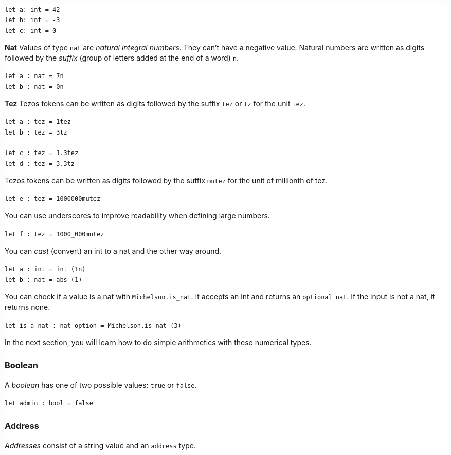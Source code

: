 ```
let a: int = 42
let b: int = -3
let c: int = 0
```

**Nat**
Values of type `nat` are *natural integral numbers*. They can’t have a negative value. 
Natural numbers are written as digits followed by the *suffix* (group of letters added at the end of a word) `n`.

```
let a : nat = 7n
let b : nat = 0n
```

**Tez**
Tezos tokens can be written as digits followed by the suffix `tez` or `tz` for the unit `tez`.

```
let a : tez = 1tez
let b : tez = 3tz
 
let c : tez = 1.3tez
let d : tez = 3.3tz
```
 
Tezos tokens can be written as digits followed by the suffix `mutez` for the unit of millionth of tez. 
```
let e : tez = 1000000mutez
```
 
You can use underscores to improve readability when defining large numbers.
```
let f : tez = 1000_000mutez
```

You can *cast* (convert) an int to a nat and the other way around.
```
let a : int = int (1n)
let b : nat = abs (1)
```
 
You can check if a value is a nat with `Michelson.is_nat`. It accepts an int and returns an `optional nat`. If the input is not a nat, it returns none.

```
let is_a_nat : nat option = Michelson.is_nat (3)
```

In the next section, you will learn how to do simple arithmetics with these numerical types.

### Boolean
A *boolean* has one of two possible values: `true` or `false`.

`let admin : bool = false`

### Address
*Addresses* consist of a string value and an `address` type.
 